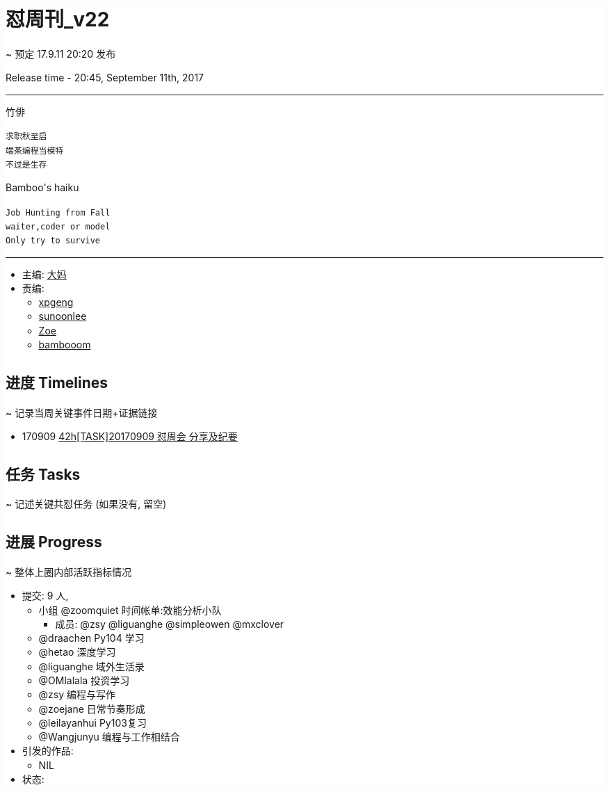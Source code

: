 # 怼周刊_v22
~ 预定 17.9.11 20:20 发布

Release time - 20:45, September 11th, 2017

-----------------------------------------

竹俳

    求职秋至启
    端茶编程当模特
    不过是生存


Bamboo's haiku

    Job Hunting from Fall
    waiter,coder or model
    Only try to survive
-----------------------------------------

- 主编: [大妈](http://du.zoomquiet.io/2014-02/ac0-zq/)
- 责编:
    + [xpgeng](http://du.zoomquiet.io/2017-04/about-xpgeng/)
    + [sunoonlee](http://du.zoomquiet.io/2017-04/about-sunoonlee/)
    + [Zoe](http://du.zoomquiet.io/2017-04/about-zoe/)
    + [bambooom](http://du.zoomquiet.io/2017-04/about-bambooom/)

## 进度 Timelines
~ 记录当周关键事件日期+证据链接

- 170909 [42h[TASK]20170909 怼周会 分享及纪要](https://github.com/DebugUself/du4proto/issues/222)


## 任务 Tasks
~ 记述关键共怼任务 (如果没有, 留空)



## 进展 Progress
~ 整体上圈内部活跃指标情况

- 提交: 9 人,
    - 小组 @zoomquiet 时间帐单:效能分析小队
        - 成员: @zsy @liguanghe @simpleowen @mxclover 
    - @draachen Py104 学习
    - @hetao 深度学习
    - @liguanghe 域外生活录
    - @OMlalala 投资学习
    - @zsy 编程与写作
    - @zoejane 日常节奏形成
    - @leilayanhui Py103复习
    - @Wangjunyu 编程与工作相结合
- 引发的作品:
	+ NIL
- 状态:
